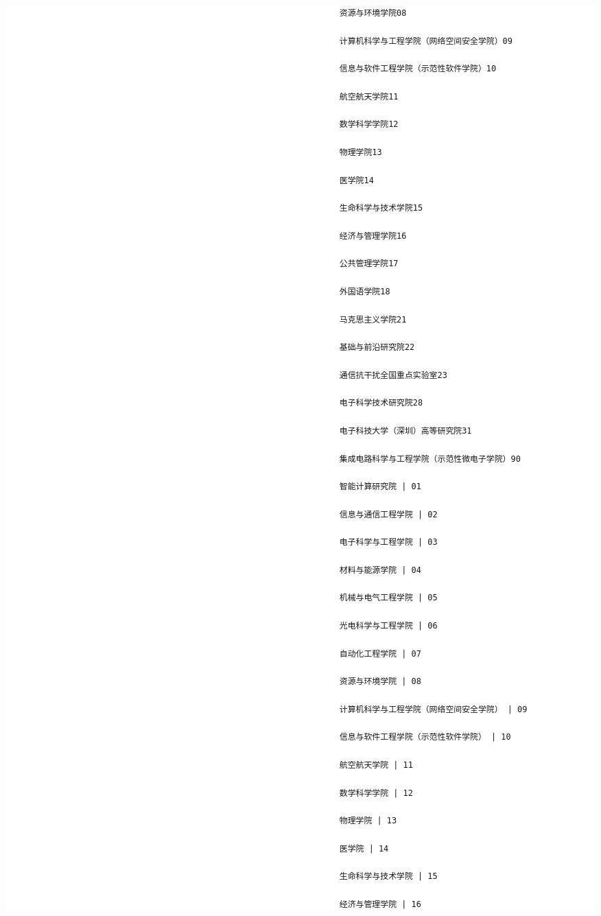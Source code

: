 																		资源与环境学院08 

																		计算机科学与工程学院（网络空间安全学院）09 

																		信息与软件工程学院（示范性软件学院）10 

																		航空航天学院11 

																		数学科学学院12 

																		物理学院13 

																		医学院14 

																		生命科学与技术学院15 

																		经济与管理学院16 

																		公共管理学院17 

																		外国语学院18 

																		马克思主义学院21 

																		基础与前沿研究院22 

																		通信抗干扰全国重点实验室23 

																		电子科学技术研究院28 

																		电子科技大学（深圳）高等研究院31 

																		集成电路科学与工程学院（示范性微电子学院）90 

																		智能计算研究院 | 01 

																		信息与通信工程学院 | 02 

																		电子科学与工程学院 | 03 

																		材料与能源学院 | 04 

																		机械与电气工程学院 | 05 

																		光电科学与工程学院 | 06 

																		自动化工程学院 | 07 

																		资源与环境学院 | 08 

																		计算机科学与工程学院（网络空间安全学院） | 09 

																		信息与软件工程学院（示范性软件学院） | 10 

																		航空航天学院 | 11 

																		数学科学学院 | 12 

																		物理学院 | 13 

																		医学院 | 14 

																		生命科学与技术学院 | 15 

																		经济与管理学院 | 16 
